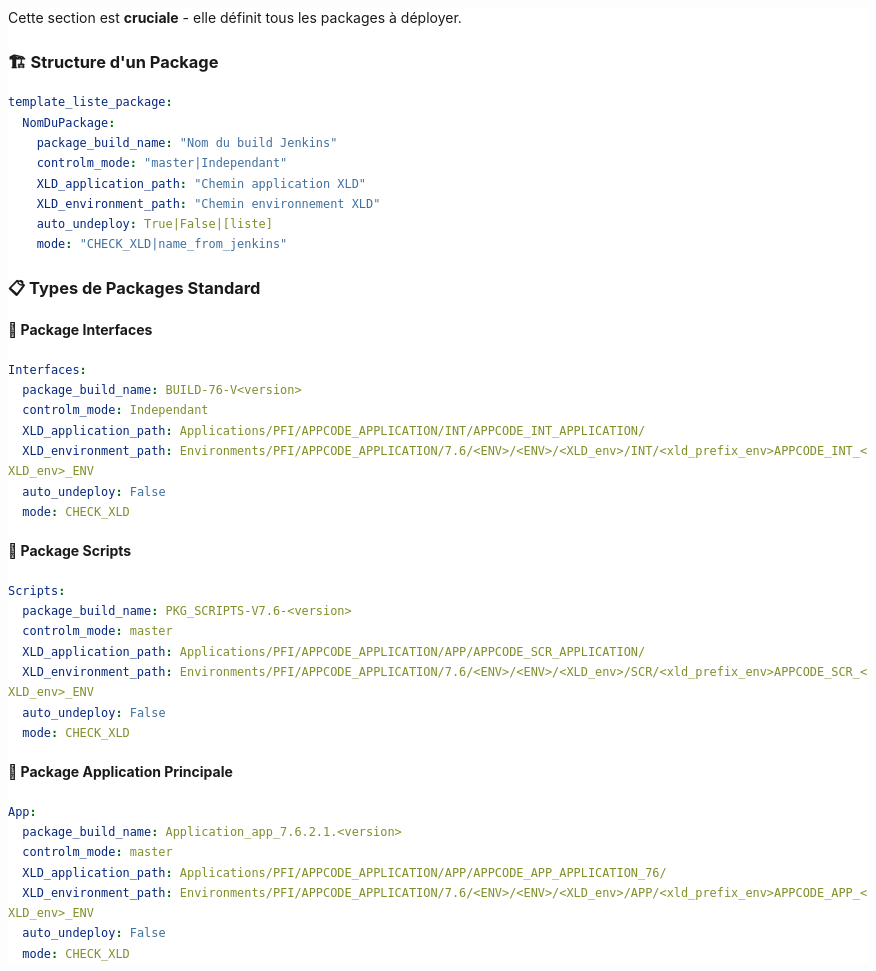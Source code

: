 Cette section est **cruciale** - elle définit tous les packages à déployer.

### 🏗️ Structure d'un Package

```yaml
template_liste_package:
  NomDuPackage:
    package_build_name: "Nom du build Jenkins"
    controlm_mode: "master|Independant"
    XLD_application_path: "Chemin application XLD"
    XLD_environment_path: "Chemin environnement XLD"
    auto_undeploy: True|False|[liste]
    mode: "CHECK_XLD|name_from_jenkins"
```

### 📋 Types de Packages Standard

#### 🔧 Package Interfaces

```yaml
Interfaces:
  package_build_name: BUILD-76-V<version>
  controlm_mode: Independant
  XLD_application_path: Applications/PFI/APPCODE_APPLICATION/INT/APPCODE_INT_APPLICATION/
  XLD_environment_path: Environments/PFI/APPCODE_APPLICATION/7.6/<ENV>/<ENV>/<XLD_env>/INT/<xld_prefix_env>APPCODE_INT_<XLD_env>_ENV
  auto_undeploy: False
  mode: CHECK_XLD
```

#### 📜 Package Scripts

```yaml
Scripts:
  package_build_name: PKG_SCRIPTS-V7.6-<version>
  controlm_mode: master
  XLD_application_path: Applications/PFI/APPCODE_APPLICATION/APP/APPCODE_SCR_APPLICATION/
  XLD_environment_path: Environments/PFI/APPCODE_APPLICATION/7.6/<ENV>/<ENV>/<XLD_env>/SCR/<xld_prefix_env>APPCODE_SCR_<XLD_env>_ENV
  auto_undeploy: False
  mode: CHECK_XLD
```

#### 🚀 Package Application Principale

```yaml
App:
  package_build_name: Application_app_7.6.2.1.<version>
  controlm_mode: master
  XLD_application_path: Applications/PFI/APPCODE_APPLICATION/APP/APPCODE_APP_APPLICATION_76/
  XLD_environment_path: Environments/PFI/APPCODE_APPLICATION/7.6/<ENV>/<ENV>/<XLD_env>/APP/<xld_prefix_env>APPCODE_APP_<XLD_env>_ENV
  auto_undeploy: False
  mode: CHECK_XLD
```
